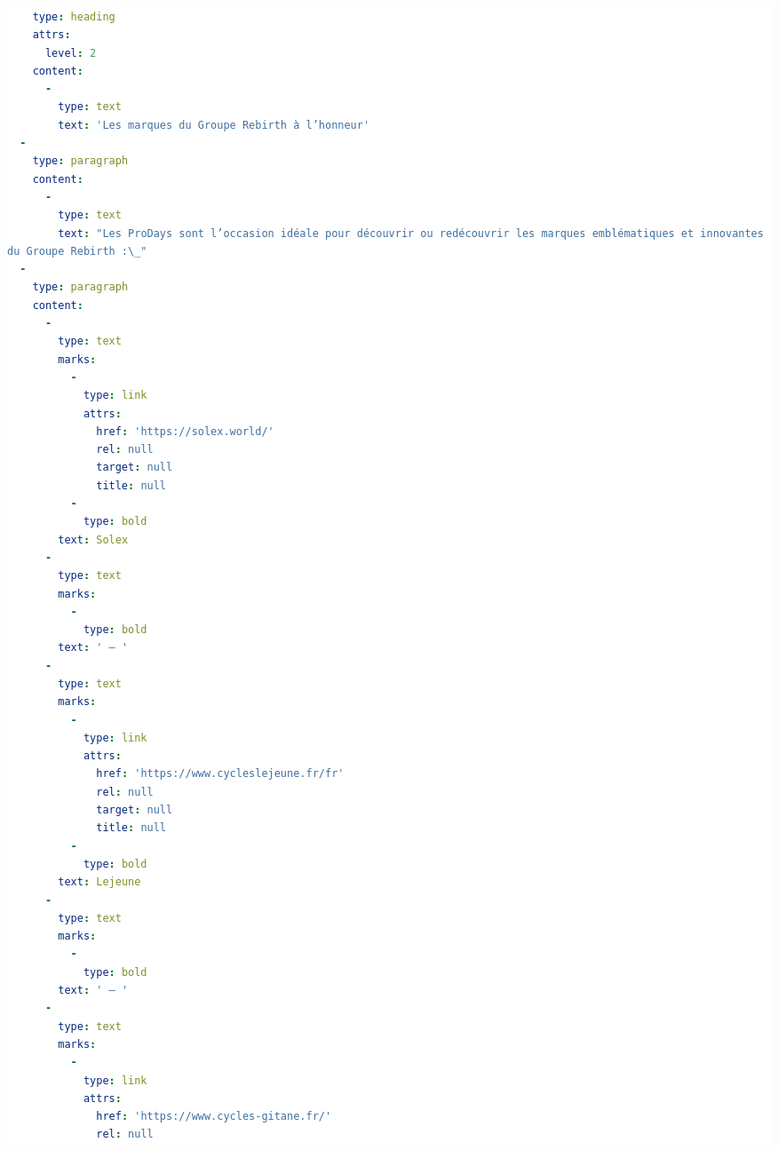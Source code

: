 ```yaml
    type: heading
    attrs:
      level: 2
    content:
      -
        type: text
        text: 'Les marques du Groupe Rebirth à l’honneur'
  -
    type: paragraph
    content:
      -
        type: text
        text: "Les ProDays sont l’occasion idéale pour découvrir ou redécouvrir les marques emblématiques et innovantes du Groupe Rebirth :\_"
  -
    type: paragraph
    content:
      -
        type: text
        marks:
          -
            type: link
            attrs:
              href: 'https://solex.world/'
              rel: null
              target: null
              title: null
          -
            type: bold
        text: Solex
      -
        type: text
        marks:
          -
            type: bold
        text: ' – '
      -
        type: text
        marks:
          -
            type: link
            attrs:
              href: 'https://www.cycleslejeune.fr/fr'
              rel: null
              target: null
              title: null
          -
            type: bold
        text: Lejeune
      -
        type: text
        marks:
          -
            type: bold
        text: ' – '
      -
        type: text
        marks:
          -
            type: link
            attrs:
              href: 'https://www.cycles-gitane.fr/'
              rel: null
```